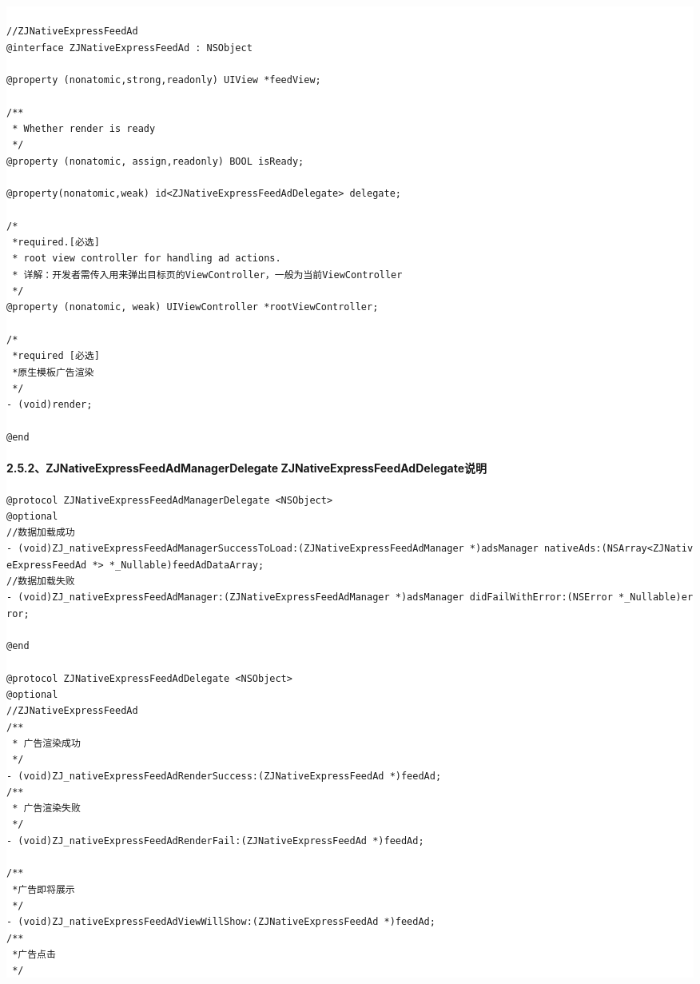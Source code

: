 ```

//ZJNativeExpressFeedAd
@interface ZJNativeExpressFeedAd : NSObject

@property (nonatomic,strong,readonly) UIView *feedView;

/**
 * Whether render is ready
 */
@property (nonatomic, assign,readonly) BOOL isReady;

@property(nonatomic,weak) id<ZJNativeExpressFeedAdDelegate> delegate;

/*
 *required.[必选]
 * root view controller for handling ad actions.
 * 详解：开发者需传入用来弹出目标页的ViewController，一般为当前ViewController
 */
@property (nonatomic, weak) UIViewController *rootViewController;

/*
 *required [必选]
 *原生模板广告渲染
 */
- (void)render;

@end

```

#### <span id="jump2.5.2">2.5.2、ZJNativeExpressFeedAdManagerDelegate ZJNativeExpressFeedAdDelegate说明</span>

```
@protocol ZJNativeExpressFeedAdManagerDelegate <NSObject>
@optional
//数据加载成功
- (void)ZJ_nativeExpressFeedAdManagerSuccessToLoad:(ZJNativeExpressFeedAdManager *)adsManager nativeAds:(NSArray<ZJNativeExpressFeedAd *> *_Nullable)feedAdDataArray;
//数据加载失败
- (void)ZJ_nativeExpressFeedAdManager:(ZJNativeExpressFeedAdManager *)adsManager didFailWithError:(NSError *_Nullable)error;

@end

@protocol ZJNativeExpressFeedAdDelegate <NSObject>
@optional
//ZJNativeExpressFeedAd
/**
 * 广告渲染成功
 */
- (void)ZJ_nativeExpressFeedAdRenderSuccess:(ZJNativeExpressFeedAd *)feedAd;
/**
 * 广告渲染失败
 */
- (void)ZJ_nativeExpressFeedAdRenderFail:(ZJNativeExpressFeedAd *)feedAd;

/**
 *广告即将展示
 */
- (void)ZJ_nativeExpressFeedAdViewWillShow:(ZJNativeExpressFeedAd *)feedAd;
/**
 *广告点击
 */
```